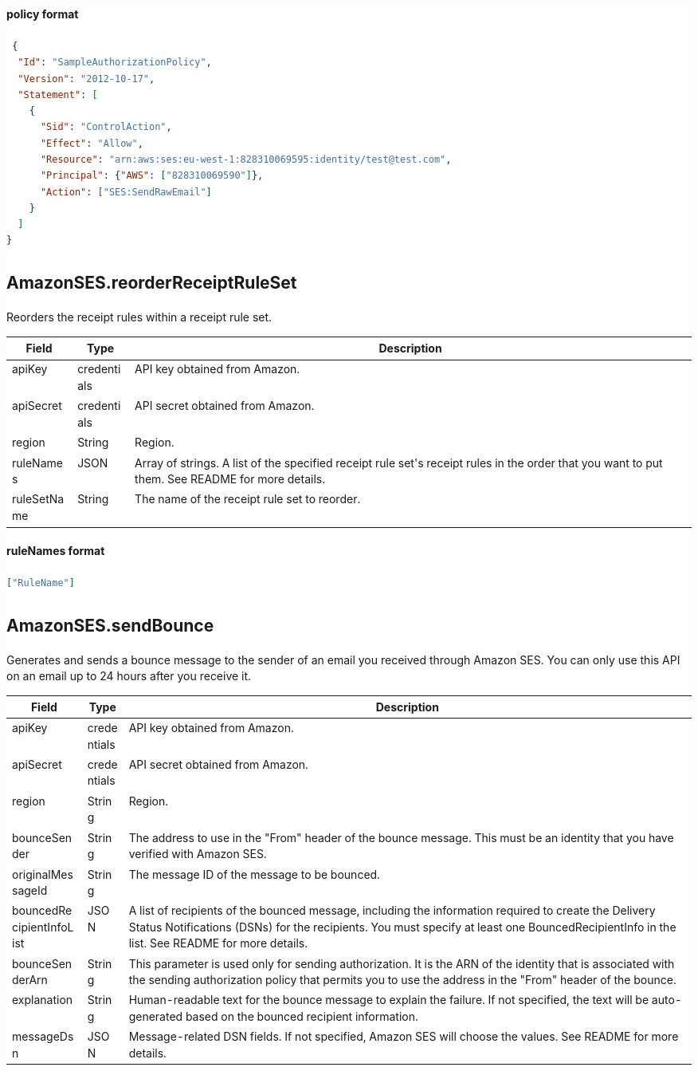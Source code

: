 #### policy format
```json
 {
  "Id": "SampleAuthorizationPolicy",	
  "Version": "2012-10-17",
  "Statement": [
    {
      "Sid": "ControlAction",
      "Effect": "Allow",
      "Resource": "arn:aws:ses:eu-west-1:828310069595:identity/test@test.com",
      "Principal": {"AWS": ["828310069590"]},
      "Action": ["SES:SendRawEmail"]
    }
  ]
}
```

## AmazonSES.reorderReceiptRuleSet
Reorders the receipt rules within a receipt rule set.

| Field      | Type       | Description
|------------|------------|----------
| apiKey     | credentials| API key obtained from Amazon.
| apiSecret  | credentials| API secret obtained from Amazon.
| region     | String     | Region.
| ruleNames  | JSON       | Array of strings. A list of the specified receipt rule set's receipt rules in the order that you want to put them. See README for more details.
| ruleSetName| String     | The name of the receipt rule set to reorder.

#### ruleNames format
```json
["RuleName"]
```
## AmazonSES.sendBounce
Generates and sends a bounce message to the sender of an email you received through Amazon SES. You can only use this API on an email up to 24 hours after you receive it.

| Field                   | Type       | Description
|-------------------------|------------|----------
| apiKey                  | credentials| API key obtained from Amazon.
| apiSecret               | credentials| API secret obtained from Amazon.
| region                  | String     | Region.
| bounceSender            | String     | The address to use in the "From" header of the bounce message. This must be an identity that you have verified with Amazon SES.
| originalMessageId       | String     | The message ID of the message to be bounced.
| bouncedRecipientInfoList| JSON       | A list of recipients of the bounced message, including the information required to create the Delivery Status Notifications (DSNs) for the recipients. You must specify at least one BouncedRecipientInfo in the list. See README for more details.
| bounceSenderArn         | String     | This parameter is used only for sending authorization. It is the ARN of the identity that is associated with the sending authorization policy that permits you to use the address in the "From" header of the bounce. 
| explanation             | String     | Human-readable text for the bounce message to explain the failure. If not specified, the text will be auto-generated based on the bounced recipient information.
| messageDsn              | JSON       | Message-related DSN fields. If not specified, Amazon SES will choose the values. See README for more details.
